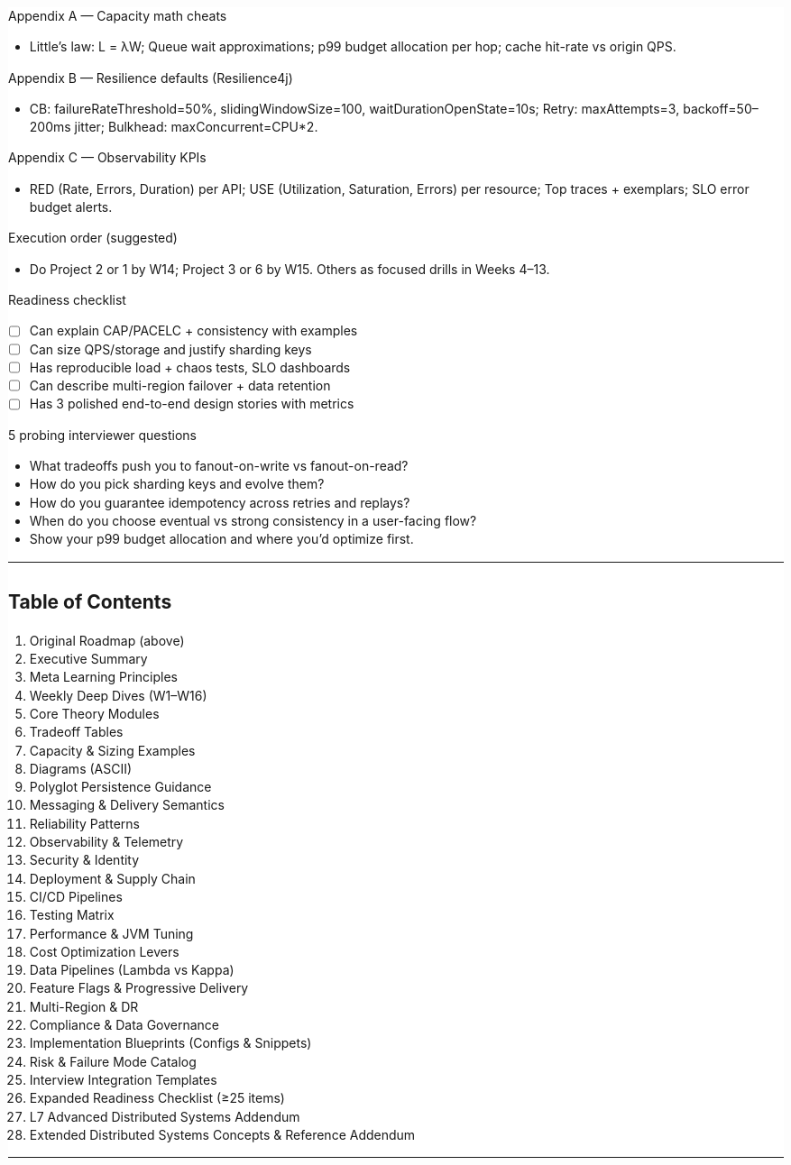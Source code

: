 Appendix A — Capacity math cheats
- Little’s law: L = λW; Queue wait approximations; p99 budget allocation per hop; cache hit-rate vs origin QPS.

Appendix B — Resilience defaults (Resilience4j)
- CB: failureRateThreshold=50%, slidingWindowSize=100, waitDurationOpenState=10s; Retry: maxAttempts=3, backoff=50–200ms jitter; Bulkhead: maxConcurrent=CPU*2.

Appendix C — Observability KPIs
- RED (Rate, Errors, Duration) per API; USE (Utilization, Saturation, Errors) per resource; Top traces + exemplars; SLO error budget alerts.

Execution order (suggested)
- Do Project 2 or 1 by W14; Project 3 or 6 by W15. Others as focused drills in Weeks 4–13.

Readiness checklist
- [ ] Can explain CAP/PACELC + consistency with examples
- [ ] Can size QPS/storage and justify sharding keys
- [ ] Has reproducible load + chaos tests, SLO dashboards
- [ ] Can describe multi-region failover + data retention
- [ ] Has 3 polished end-to-end design stories with metrics

5 probing interviewer questions
- What tradeoffs push you to fanout-on-write vs fanout-on-read?
- How do you pick sharding keys and evolve them?
- How do you guarantee idempotency across retries and replays?
- When do you choose eventual vs strong consistency in a user-facing flow?
- Show your p99 budget allocation and where you’d optimize first.

---

## Table of Contents
1. Original Roadmap (above)
2. Executive Summary
3. Meta Learning Principles
4. Weekly Deep Dives (W1–W16)
5. Core Theory Modules
6. Tradeoff Tables
7. Capacity & Sizing Examples
8. Diagrams (ASCII)
9. Polyglot Persistence Guidance
10. Messaging & Delivery Semantics
11. Reliability Patterns
12. Observability & Telemetry
13. Security & Identity
14. Deployment & Supply Chain
15. CI/CD Pipelines
16. Testing Matrix
17. Performance & JVM Tuning
18. Cost Optimization Levers
19. Data Pipelines (Lambda vs Kappa)
20. Feature Flags & Progressive Delivery
21. Multi-Region & DR
22. Compliance & Data Governance
23. Implementation Blueprints (Configs & Snippets)
24. Risk & Failure Mode Catalog
25. Interview Integration Templates
26. Expanded Readiness Checklist (≥25 items)
27. L7 Advanced Distributed Systems Addendum
28. Extended Distributed Systems Concepts & Reference Addendum

---